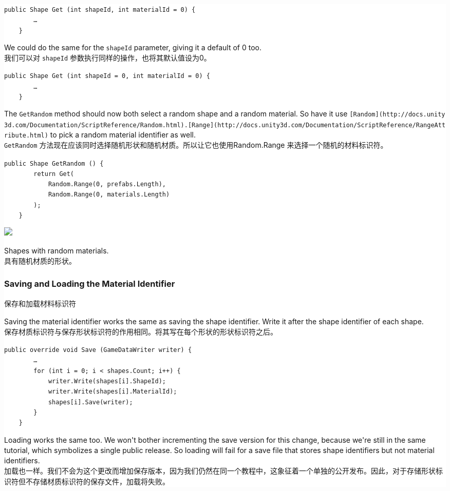 ```
public Shape Get (int shapeId, int materialId = 0) {
		…
	}
```

We could do the same for the `shapeId` parameter, giving it a default of 0 too.  
我们可以对 `shapeId` 参数执行同样的操作，也将其默认值设为0。

```
public Shape Get (int shapeId = 0, int materialId = 0) {
		…
	}
```

The `GetRandom` method should now both select a random shape and a random material. So have it use `[Random](http://docs.unity3d.com/Documentation/ScriptReference/Random.html).[Range](http://docs.unity3d.com/Documentation/ScriptReference/RangeAttribute.html)` to pick a random material identifier as well.  
`GetRandom` 方法现在应该同时选择随机形状和随机材质。所以让它也使用Random.Range 来选择一个随机的材料标识符。

```
public Shape GetRandom () {
		return Get(
			Random.Range(0, prefabs.Length),
			Random.Range(0, materials.Length)
		);
	}
```

![](<images/1686836763142.png>)

Shapes with random materials.  
具有随机材质的形状。

### Saving and Loading the Material Identifier  
保存和加载材料标识符

Saving the material identifier works the same as saving the shape identifier. Write it after the shape identifier of each shape.  
保存材质标识符与保存形状标识符的作用相同。将其写在每个形状的形状标识符之后。

```
public override void Save (GameDataWriter writer) {
		…
		for (int i = 0; i < shapes.Count; i++) {
			writer.Write(shapes[i].ShapeId);
			writer.Write(shapes[i].MaterialId);
			shapes[i].Save(writer);
		}
	}
```

Loading works the same too. We won't bother incrementing the save version for this change, because we're still in the same tutorial, which symbolizes a single public release. So loading will fail for a save file that stores shape identifiers but not material identifiers.  
加载也一样。我们不会为这个更改而增加保存版本，因为我们仍然在同一个教程中，这象征着一个单独的公开发布。因此，对于存储形状标识符但不存储材质标识符的保存文件，加载将失败。
